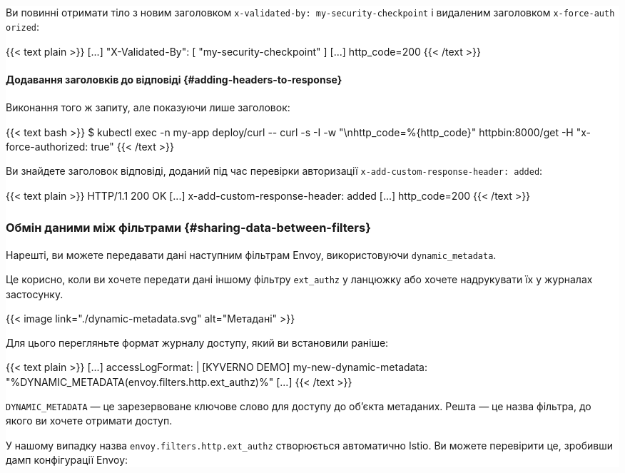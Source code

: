 Ви повинні отримати тіло з новим заголовком `x-validated-by: my-security-checkpoint` і видаленим заголовком `x-force-authorized`:

{{< text plain >}}
[...]
    "X-Validated-By": [
      "my-security-checkpoint"
    ]
[...]
http_code=200
{{< /text >}}

#### Додавання заголовків до відповіді {#adding-headers-to-response}

Виконання того ж запиту, але показуючи лише заголовок:

{{< text bash >}}
$ kubectl exec -n my-app deploy/curl -- curl -s -I -w "\nhttp_code=%{http_code}" httpbin:8000/get -H "x-force-authorized: true"
{{< /text >}}

Ви знайдете заголовок відповіді, доданий під час перевірки авторизації `x-add-custom-response-header: added`:

{{< text plain >}}
HTTP/1.1 200 OK
[...]
x-add-custom-response-header: added
[...]
http_code=200
{{< /text >}}

### Обмін даними між фільтрами {#sharing-data-between-filters}

Нарешті, ви можете передавати дані наступним фільтрам Envoy, використовуючи `dynamic_metadata`.

Це корисно, коли ви хочете передати дані іншому фільтру `ext_authz` у ланцюжку або хочете надрукувати їх у журналах застосунку.

{{< image link="./dynamic-metadata.svg" alt="Метадані" >}}

Для цього перегляньте формат журналу доступу, який ви встановили раніше:

{{< text plain >}}
[...]
    accessLogFormat: |
      [KYVERNO DEMO] my-new-dynamic-metadata: "%DYNAMIC_METADATA(envoy.filters.http.ext_authz)%"
[...]
{{< /text >}}

`DYNAMIC_METADATA` — це зарезервоване ключове слово для доступу до обʼєкта метаданих. Решта — це назва фільтра, до якого ви хочете отримати доступ.

У нашому випадку назва `envoy.filters.http.ext_authz` створюється автоматично Istio. Ви можете перевірити це, зробивши дамп конфігурації Envoy:
